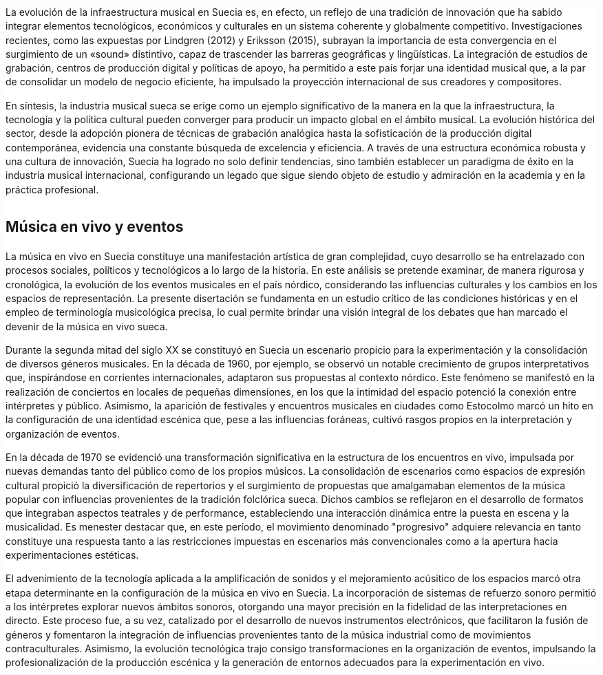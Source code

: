La evolución de la infraestructura musical en Suecia es, en efecto, un reflejo de una tradición de
innovación que ha sabido integrar elementos tecnológicos, económicos y culturales en un sistema
coherente y globalmente competitivo. Investigaciones recientes, como las expuestas por Lindgren
(2012) y Eriksson (2015), subrayan la importancia de esta convergencia en el surgimiento de un
«sound» distintivo, capaz de trascender las barreras geográficas y lingüísticas. La integración de
estudios de grabación, centros de producción digital y políticas de apoyo, ha permitido a este país
forjar una identidad musical que, a la par de consolidar un modelo de negocio eficiente, ha
impulsado la proyección internacional de sus creadores y compositores.

En síntesis, la industria musical sueca se erige como un ejemplo significativo de la manera en la
que la infraestructura, la tecnología y la política cultural pueden converger para producir un
impacto global en el ámbito musical. La evolución histórica del sector, desde la adopción pionera de
técnicas de grabación analógica hasta la sofisticación de la producción digital contemporánea,
evidencia una constante búsqueda de excelencia y eficiencia. A través de una estructura económica
robusta y una cultura de innovación, Suecia ha logrado no solo definir tendencias, sino también
establecer un paradigma de éxito en la industria musical internacional, configurando un legado que
sigue siendo objeto de estudio y admiración en la academia y en la práctica profesional.

## Música en vivo y eventos

La música en vivo en Suecia constituye una manifestación artística de gran complejidad, cuyo
desarrollo se ha entrelazado con procesos sociales, políticos y tecnológicos a lo largo de la
historia. En este análisis se pretende examinar, de manera rigurosa y cronológica, la evolución de
los eventos musicales en el país nórdico, considerando las influencias culturales y los cambios en
los espacios de representación. La presente disertación se fundamenta en un estudio crítico de las
condiciones históricas y en el empleo de terminología musicológica precisa, lo cual permite brindar
una visión integral de los debates que han marcado el devenir de la música en vivo sueca.

Durante la segunda mitad del siglo XX se constituyó en Suecia un escenario propicio para la
experimentación y la consolidación de diversos géneros musicales. En la década de 1960, por ejemplo,
se observó un notable crecimiento de grupos interpretativos que, inspirándose en corrientes
internacionales, adaptaron sus propuestas al contexto nórdico. Este fenómeno se manifestó en la
realización de conciertos en locales de pequeñas dimensiones, en los que la intimidad del espacio
potenció la conexión entre intérpretes y público. Asimismo, la aparición de festivales y encuentros
musicales en ciudades como Estocolmo marcó un hito en la configuración de una identidad escénica
que, pese a las influencias foráneas, cultivó rasgos propios en la interpretación y organización de
eventos.

En la década de 1970 se evidenció una transformación significativa en la estructura de los
encuentros en vivo, impulsada por nuevas demandas tanto del público como de los propios músicos. La
consolidación de escenarios como espacios de expresión cultural propició la diversificación de
repertorios y el surgimiento de propuestas que amalgamaban elementos de la música popular con
influencias provenientes de la tradición folclórica sueca. Dichos cambios se reflejaron en el
desarrollo de formatos que integraban aspectos teatrales y de performance, estableciendo una
interacción dinámica entre la puesta en escena y la musicalidad. Es menester destacar que, en este
período, el movimiento denominado "progresivo" adquiere relevancia en tanto constituye una respuesta
tanto a las restricciones impuestas en escenarios más convencionales como a la apertura hacia
experimentaciones estéticas.

El advenimiento de la tecnología aplicada a la amplificación de sonidos y el mejoramiento acúsitico
de los espacios marcó otra etapa determinante en la configuración de la música en vivo en Suecia. La
incorporación de sistemas de refuerzo sonoro permitió a los intérpretes explorar nuevos ámbitos
sonoros, otorgando una mayor precisión en la fidelidad de las interpretaciones en directo. Este
proceso fue, a su vez, catalizado por el desarrollo de nuevos instrumentos electrónicos, que
facilitaron la fusión de géneros y fomentaron la integración de influencias provenientes tanto de la
música industrial como de movimientos contraculturales. Asimismo, la evolución tecnológica trajo
consigo transformaciones en la organización de eventos, impulsando la profesionalización de la
producción escénica y la generación de entornos adecuados para la experimentación en vivo.
